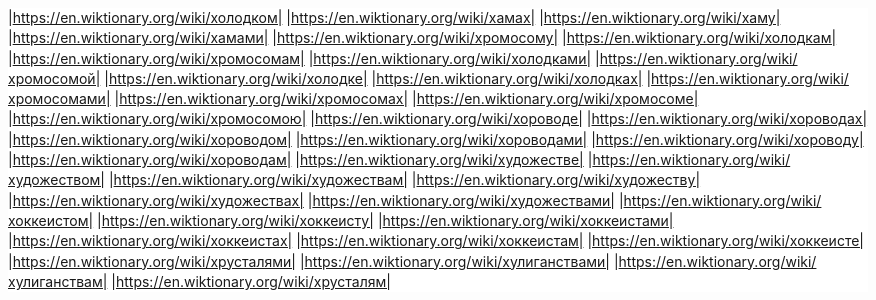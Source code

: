|https://en.wiktionary.org/wiki/холодком|
|https://en.wiktionary.org/wiki/хамах|
|https://en.wiktionary.org/wiki/хаму|
|https://en.wiktionary.org/wiki/хамами|
|https://en.wiktionary.org/wiki/хромосому|
|https://en.wiktionary.org/wiki/холодкам|
|https://en.wiktionary.org/wiki/хромосомам|
|https://en.wiktionary.org/wiki/холодками|
|https://en.wiktionary.org/wiki/хромосомой|
|https://en.wiktionary.org/wiki/холодке|
|https://en.wiktionary.org/wiki/холодках|
|https://en.wiktionary.org/wiki/хромосомами|
|https://en.wiktionary.org/wiki/хромосомах|
|https://en.wiktionary.org/wiki/хромосоме|
|https://en.wiktionary.org/wiki/хромосомою|
|https://en.wiktionary.org/wiki/хороводе|
|https://en.wiktionary.org/wiki/хороводах|
|https://en.wiktionary.org/wiki/хороводом|
|https://en.wiktionary.org/wiki/хороводами|
|https://en.wiktionary.org/wiki/хороводу|
|https://en.wiktionary.org/wiki/хороводам|
|https://en.wiktionary.org/wiki/художестве|
|https://en.wiktionary.org/wiki/художеством|
|https://en.wiktionary.org/wiki/художествам|
|https://en.wiktionary.org/wiki/художеству|
|https://en.wiktionary.org/wiki/художествах|
|https://en.wiktionary.org/wiki/художествами|
|https://en.wiktionary.org/wiki/хоккеистом|
|https://en.wiktionary.org/wiki/хоккеисту|
|https://en.wiktionary.org/wiki/хоккеистами|
|https://en.wiktionary.org/wiki/хоккеистах|
|https://en.wiktionary.org/wiki/хоккеистам|
|https://en.wiktionary.org/wiki/хоккеисте|
|https://en.wiktionary.org/wiki/хрусталями|
|https://en.wiktionary.org/wiki/хулиганствами|
|https://en.wiktionary.org/wiki/хулиганствам|
|https://en.wiktionary.org/wiki/хрусталям|